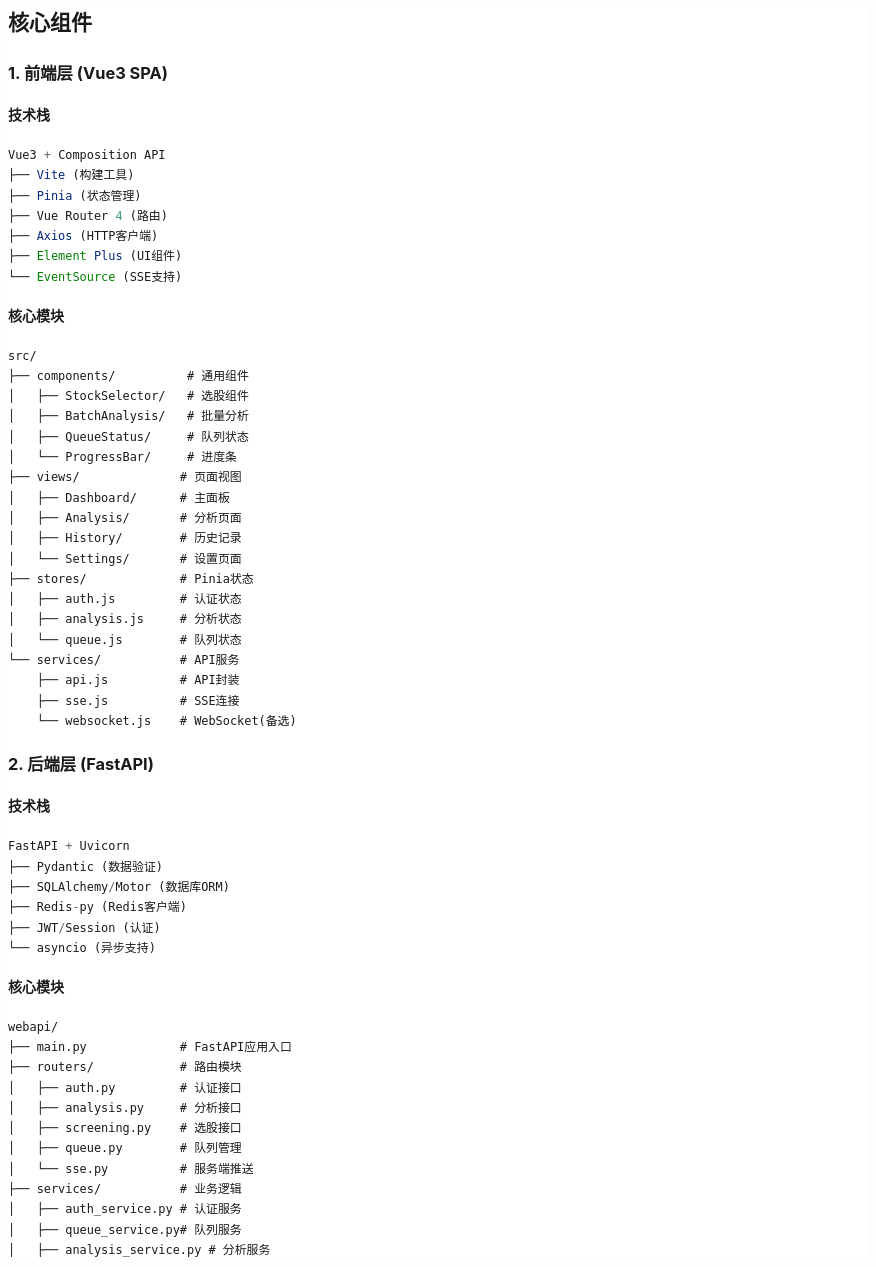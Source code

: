 ## 核心组件

### 1. 前端层 (Vue3 SPA)

#### 技术栈
```typescript
Vue3 + Composition API
├── Vite (构建工具)
├── Pinia (状态管理)
├── Vue Router 4 (路由)
├── Axios (HTTP客户端)
├── Element Plus (UI组件)
└── EventSource (SSE支持)
```

#### 核心模块
```
src/
├── components/          # 通用组件
│   ├── StockSelector/   # 选股组件
│   ├── BatchAnalysis/   # 批量分析
│   ├── QueueStatus/     # 队列状态
│   └── ProgressBar/     # 进度条
├── views/              # 页面视图
│   ├── Dashboard/      # 主面板
│   ├── Analysis/       # 分析页面
│   ├── History/        # 历史记录
│   └── Settings/       # 设置页面
├── stores/             # Pinia状态
│   ├── auth.js         # 认证状态
│   ├── analysis.js     # 分析状态
│   └── queue.js        # 队列状态
└── services/           # API服务
    ├── api.js          # API封装
    ├── sse.js          # SSE连接
    └── websocket.js    # WebSocket(备选)
```

### 2. 后端层 (FastAPI)

#### 技术栈
```python
FastAPI + Uvicorn
├── Pydantic (数据验证)
├── SQLAlchemy/Motor (数据库ORM)
├── Redis-py (Redis客户端)
├── JWT/Session (认证)
└── asyncio (异步支持)
```

#### 核心模块
```
webapi/
├── main.py             # FastAPI应用入口
├── routers/            # 路由模块
│   ├── auth.py         # 认证接口
│   ├── analysis.py     # 分析接口
│   ├── screening.py    # 选股接口
│   ├── queue.py        # 队列管理
│   └── sse.py          # 服务端推送
├── services/           # 业务逻辑
│   ├── auth_service.py # 认证服务
│   ├── queue_service.py# 队列服务
│   ├── analysis_service.py # 分析服务
```